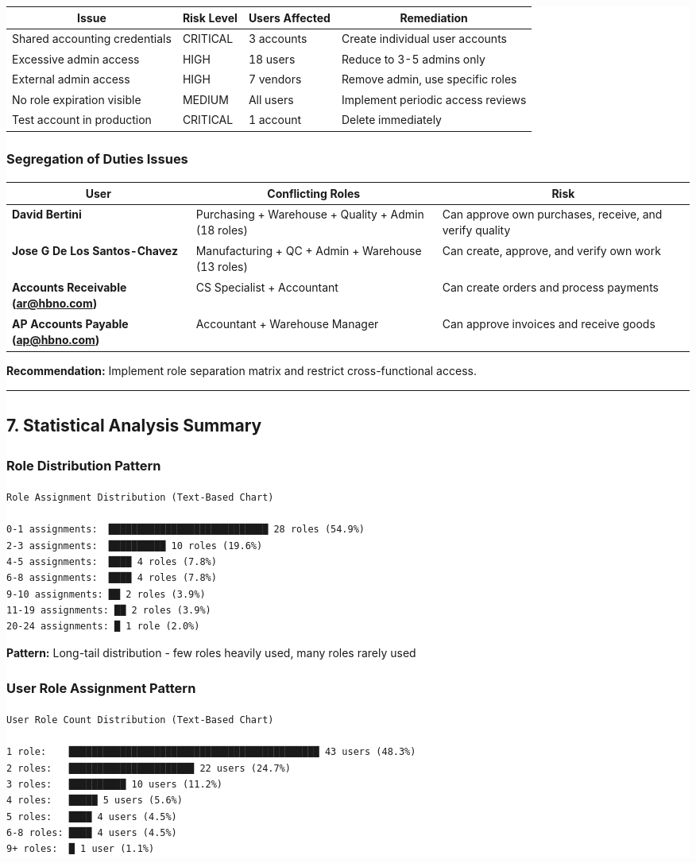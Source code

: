 | Issue | Risk Level | Users Affected | Remediation |
|-------|------------|----------------|-------------|
| Shared accounting credentials | CRITICAL | 3 accounts | Create individual user accounts |
| Excessive admin access | HIGH | 18 users | Reduce to 3-5 admins only |
| External admin access | HIGH | 7 vendors | Remove admin, use specific roles |
| No role expiration visible | MEDIUM | All users | Implement periodic access reviews |
| Test account in production | CRITICAL | 1 account | Delete immediately |

### Segregation of Duties Issues

| User | Conflicting Roles | Risk |
|------|------------------|------|
| **David Bertini** | Purchasing + Warehouse + Quality + Admin (18 roles) | Can approve own purchases, receive, and verify quality |
| **Jose G De Los Santos-Chavez** | Manufacturing + QC + Admin + Warehouse (13 roles) | Can create, approve, and verify own work |
| **Accounts Receivable (ar@hbno.com)** | CS Specialist + Accountant | Can create orders and process payments |
| **AP Accounts Payable (ap@hbno.com)** | Accountant + Warehouse Manager | Can approve invoices and receive goods |

**Recommendation:** Implement role separation matrix and restrict cross-functional access.

---

## 7. Statistical Analysis Summary

### Role Distribution Pattern

```
Role Assignment Distribution (Text-Based Chart)

0-1 assignments:  ████████████████████████████ 28 roles (54.9%)
2-3 assignments:  ██████████ 10 roles (19.6%)
4-5 assignments:  ████ 4 roles (7.8%)
6-8 assignments:  ████ 4 roles (7.8%)
9-10 assignments: ██ 2 roles (3.9%)
11-19 assignments: ██ 2 roles (3.9%)
20-24 assignments: █ 1 role (2.0%)
```

**Pattern:** Long-tail distribution - few roles heavily used, many roles rarely used

### User Role Assignment Pattern

```
User Role Count Distribution (Text-Based Chart)

1 role:    ████████████████████████████████████████████ 43 users (48.3%)
2 roles:   ██████████████████████ 22 users (24.7%)
3 roles:   ██████████ 10 users (11.2%)
4 roles:   █████ 5 users (5.6%)
5 roles:   ████ 4 users (4.5%)
6-8 roles: ████ 4 users (4.5%)
9+ roles:  █ 1 user (1.1%)
```
